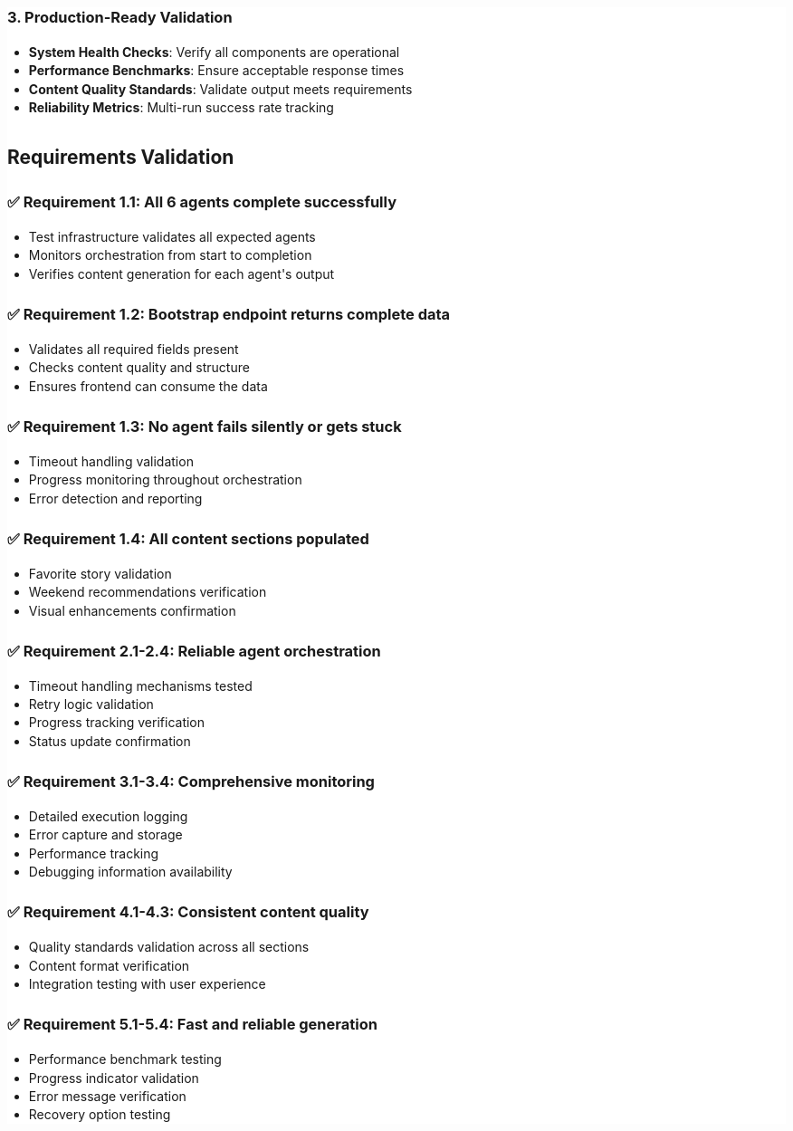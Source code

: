 ### 3. Production-Ready Validation
- **System Health Checks**: Verify all components are operational
- **Performance Benchmarks**: Ensure acceptable response times
- **Content Quality Standards**: Validate output meets requirements
- **Reliability Metrics**: Multi-run success rate tracking

## Requirements Validation

### ✅ Requirement 1.1: All 6 agents complete successfully
- Test infrastructure validates all expected agents
- Monitors orchestration from start to completion
- Verifies content generation for each agent's output

### ✅ Requirement 1.2: Bootstrap endpoint returns complete data
- Validates all required fields present
- Checks content quality and structure
- Ensures frontend can consume the data

### ✅ Requirement 1.3: No agent fails silently or gets stuck
- Timeout handling validation
- Progress monitoring throughout orchestration
- Error detection and reporting

### ✅ Requirement 1.4: All content sections populated
- Favorite story validation
- Weekend recommendations verification
- Visual enhancements confirmation

### ✅ Requirement 2.1-2.4: Reliable agent orchestration
- Timeout handling mechanisms tested
- Retry logic validation
- Progress tracking verification
- Status update confirmation

### ✅ Requirement 3.1-3.4: Comprehensive monitoring
- Detailed execution logging
- Error capture and storage
- Performance tracking
- Debugging information availability

### ✅ Requirement 4.1-4.3: Consistent content quality
- Quality standards validation across all sections
- Content format verification
- Integration testing with user experience

### ✅ Requirement 5.1-5.4: Fast and reliable generation
- Performance benchmark testing
- Progress indicator validation
- Error message verification
- Recovery option testing
